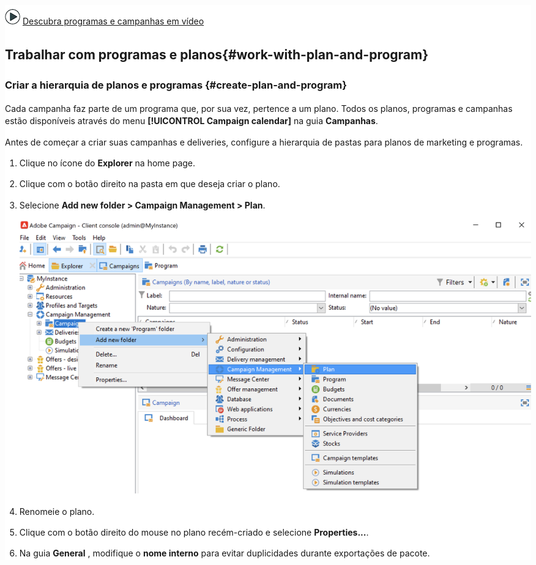 ![](assets/do-not-localize/how-to-video.png) [Descubra programas e campanhas em vídeo](#video)

## Trabalhar com programas e planos{#work-with-plan-and-program}

### Criar a hierarquia de planos e programas {#create-plan-and-program}

Cada campanha faz parte de um programa que, por sua vez, pertence a um plano. Todos os planos, programas e campanhas estão disponíveis através do menu **[!UICONTROL Campaign calendar]** na guia **Campanhas**.

Antes de começar a criar suas campanhas e deliveries, configure a hierarquia de pastas para planos de marketing e programas.

1. Clique no ícone do **Explorer** na home page.
1. Clique com o botão direito na pasta em que deseja criar o plano.
1. Selecione **Add new folder > Campaign Management > Plan**.

   ![](assets/create-new-plan-folder.png)

1. Renomeie o plano.
1. Clique com o botão direito do mouse no plano recém-criado e selecione **Properties...**.
1. Na guia **General** , modifique o **nome interno** para evitar duplicidades durante exportações de pacote.
